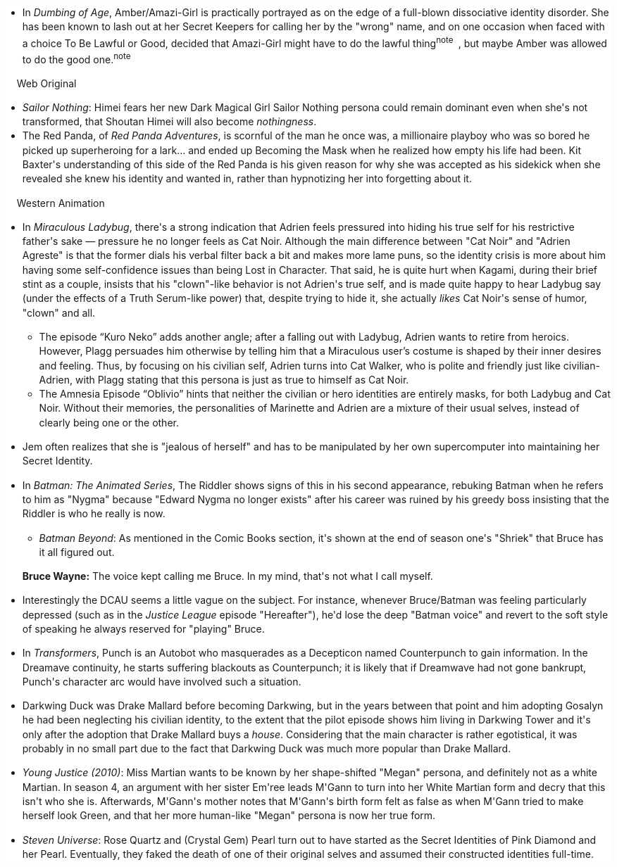 -   In _Dumbing of Age_, Amber/Amazi-Girl is practically portrayed as on the edge of a full-blown dissociative identity disorder. She has been known to lash out at her Secret Keepers for calling her by the "wrong" name, and on one occasion when faced with a choice To Be Lawful or Good, decided that Amazi-Girl might have to do the lawful thing<sup>note&nbsp;</sup> , but maybe Amber was allowed to do the good one.<sup>note&nbsp;</sup> 

    Web Original 

-   _Sailor Nothing_: Himei fears her new Dark Magical Girl Sailor Nothing persona could remain dominant even when she's not transformed, that Shoutan Himei will also become _nothingness_.
-   The Red Panda, of _Red Panda Adventures_, is scornful of the man he once was, a millionaire playboy who was so bored he picked up superheroing for a lark... and ended up Becoming the Mask when he realized how empty his life had been. Kit Baxter's understanding of this side of the Red Panda is his given reason for why she was accepted as his sidekick when she revealed she knew his identity and wanted in, rather than hypnotizing her into forgetting about it.

    Western Animation 

-   In _Miraculous Ladybug_, there's a strong indication that Adrien feels pressured into hiding his true self for his restrictive father's sake — pressure he no longer feels as Cat Noir. Although the main difference between "Cat Noir" and "Adrien Agreste" is that the former dials his verbal filter back a bit and makes more lame puns, so the identity crisis is more about him having some self-confidence issues than being Lost in Character. That said, he is quite hurt when Kagami, during their brief stint as a couple, insists that his "clown"-like behavior is not Adrien's true self, and is made quite happy to hear Ladybug say (under the effects of a Truth Serum\-like power) that, despite trying to hide it, she actually _likes_ Cat Noir's sense of humor, "clown" and all.
    -   The episode “Kuro Neko” adds another angle; after a falling out with Ladybug, Adrien wants to retire from heroics. However, Plagg persuades him otherwise by telling him that a Miraculous user’s costume is shaped by their inner desires and feeling. Thus, by focusing on his civilian self, Adrien turns into Cat Walker, who is polite and friendly just like civilian-Adrien, with Plagg stating that this persona is just as true to himself as Cat Noir.
    -   The Amnesia Episode “Oblivio” hints that neither the civilian or hero identities are entirely masks, for both Ladybug and Cat Noir. Without their memories, the personalities of Marinette and Adrien are a mixture of their usual selves, instead of clearly being one or the other.
-   Jem often realizes that she is "jealous of herself" and has to be manipulated by her own supercomputer into maintaining her Secret Identity.
-   In _Batman: The Animated Series_, The Riddler shows signs of this in his second appearance, rebuking Batman when he refers to him as "Nygma" because "Edward Nygma no longer exists" after his career was ruined by his greedy boss insisting that the Riddler is who he really is now.
    
    -   _Batman Beyond_: As mentioned in the Comic Books section, it's shown at the end of season one's "Shriek" that Bruce has it all figured out.
    
    **Bruce Wayne:** The voice kept calling me Bruce. In my mind, that's not what I call myself.
    
-   Interestingly the DCAU seems a little vague on the subject. For instance, whenever Bruce/Batman was feeling particularly depressed (such as in the _Justice League_ episode "Hereafter"), he'd lose the deep "Batman voice" and revert to the soft style of speaking he always reserved for "playing" Bruce.
-   In _Transformers_, Punch is an Autobot who masquerades as a Decepticon named Counterpunch to gain information. In the Dreamave continuity, he starts suffering blackouts as Counterpunch; it is likely that if Dreamwave had not gone bankrupt, Punch's character arc would have involved such a situation.
-   Darkwing Duck was Drake Mallard before becoming Darkwing, but in the years between that point and him adopting Gosalyn he had been neglecting his civilian identity, to the extent that the pilot episode shows him living in Darkwing Tower and it's only after the adoption that Drake Mallard buys a _house_. Considering that the main character is rather egotistical, it was probably in no small part due to the fact that Darkwing Duck was much more popular than Drake Mallard.
-   _Young Justice (2010)_: Miss Martian wants to be known by her shape-shifted "Megan" persona, and definitely not as a white Martian. In season 4, an argument with her sister Em'ree leads M'Gann to turn into her White Martian form and decry that this isn't who she is. Afterwards, M'Gann's mother notes that M'Gann's birth form felt as false as when M'Gann tried to make herself look Green, and that her more human-like "Megan" persona is now her true form.
-   _Steven Universe_: Rose Quartz and (Crystal Gem) Pearl turn out to have started as the Secret Identities of Pink Diamond and her Pearl. Eventually, they faked the death of one of their original selves and assumed their constructed identities full-time.